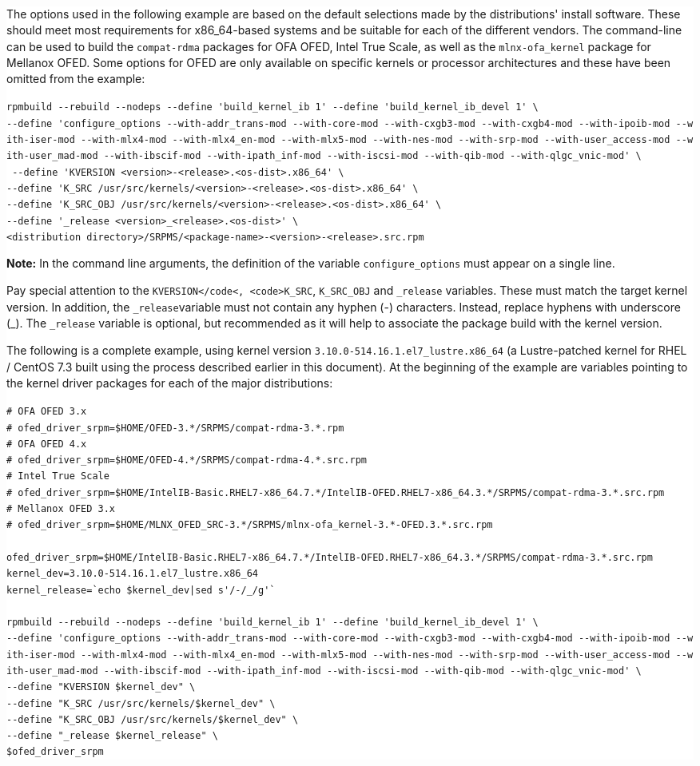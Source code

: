 

The options used in the following example are based on the default selections made by the distributions' install software. These should meet most requirements for x86_64-based systems and be suitable for each of the different vendors. The command-line can be used to build the `compat-rdma` packages for OFA OFED, Intel True Scale, as well as the `mlnx-ofa_kernel` package for Mellanox OFED. Some options for OFED are only available on specific kernels or processor architectures and these have been omitted from the example:

```
rpmbuild --rebuild --nodeps --define 'build_kernel_ib 1' --define 'build_kernel_ib_devel 1' \
--define 'configure_options --with-addr_trans-mod --with-core-mod --with-cxgb3-mod --with-cxgb4-mod --with-ipoib-mod --with-iser-mod --with-mlx4-mod --with-mlx4_en-mod --with-mlx5-mod --with-nes-mod --with-srp-mod --with-user_access-mod --with-user_mad-mod --with-ibscif-mod --with-ipath_inf-mod --with-iscsi-mod --with-qib-mod --with-qlgc_vnic-mod' \
 --define 'KVERSION <version>-<release>.<os-dist>.x86_64' \ 
--define 'K_SRC /usr/src/kernels/<version>-<release>.<os-dist>.x86_64' \
--define 'K_SRC_OBJ /usr/src/kernels/<version>-<release>.<os-dist>.x86_64' \ 
--define '_release <version>_<release>.<os-dist>' \ 
<distribution directory>/SRPMS/<package-name>-<version>-<release>.src.rpm 
```

**Note:** In the command line arguments, the definition of the variable `configure_options` must appear on a single line. 

Pay special attention to the `KVERSION</code<, <code>K_SRC`, `K_SRC_OBJ` and `_release` variables. These must match the target kernel version. In addition, the `_release`variable must not contain any hyphen (-) characters. Instead, replace hyphens with underscore (_). The `_release` variable is optional, but recommended as it will help to associate the package build with the kernel version.

The following is a complete example, using kernel version `3.10.0-514.16.1.el7_lustre.x86_64` (a Lustre-patched kernel for RHEL / CentOS 7.3 built using the process described earlier in this document). At the beginning of the example are variables pointing to the kernel driver packages for each of the major distributions:

```
# OFA OFED 3.x
# ofed_driver_srpm=$HOME/OFED-3.*/SRPMS/compat-rdma-3.*.rpm
# OFA OFED 4.x
# ofed_driver_srpm=$HOME/OFED-4.*/SRPMS/compat-rdma-4.*.src.rpm
# Intel True Scale
# ofed_driver_srpm=$HOME/IntelIB-Basic.RHEL7-x86_64.7.*/IntelIB-OFED.RHEL7-x86_64.3.*/SRPMS/compat-rdma-3.*.src.rpm
# Mellanox OFED 3.x
# ofed_driver_srpm=$HOME/MLNX_OFED_SRC-3.*/SRPMS/mlnx-ofa_kernel-3.*-OFED.3.*.src.rpm
 
ofed_driver_srpm=$HOME/IntelIB-Basic.RHEL7-x86_64.7.*/IntelIB-OFED.RHEL7-x86_64.3.*/SRPMS/compat-rdma-3.*.src.rpm
kernel_dev=3.10.0-514.16.1.el7_lustre.x86_64
kernel_release=`echo $kernel_dev|sed s'/-/_/g'`
 
rpmbuild --rebuild --nodeps --define 'build_kernel_ib 1' --define 'build_kernel_ib_devel 1' \
--define 'configure_options --with-addr_trans-mod --with-core-mod --with-cxgb3-mod --with-cxgb4-mod --with-ipoib-mod --with-iser-mod --with-mlx4-mod --with-mlx4_en-mod --with-mlx5-mod --with-nes-mod --with-srp-mod --with-user_access-mod --with-user_mad-mod --with-ibscif-mod --with-ipath_inf-mod --with-iscsi-mod --with-qib-mod --with-qlgc_vnic-mod' \
--define "KVERSION $kernel_dev" \
--define "K_SRC /usr/src/kernels/$kernel_dev" \
--define "K_SRC_OBJ /usr/src/kernels/$kernel_dev" \
--define "_release $kernel_release" \
$ofed_driver_srpm
```
